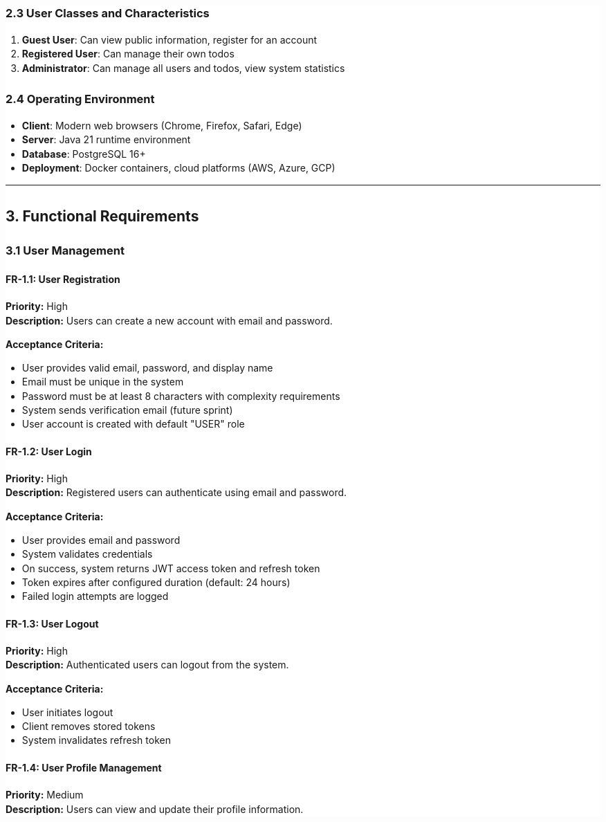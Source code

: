 ### 2.3 User Classes and Characteristics
1. **Guest User**: Can view public information, register for an account
2. **Registered User**: Can manage their own todos
3. **Administrator**: Can manage all users and todos, view system statistics

### 2.4 Operating Environment
- **Client**: Modern web browsers (Chrome, Firefox, Safari, Edge)
- **Server**: Java 21 runtime environment
- **Database**: PostgreSQL 16+
- **Deployment**: Docker containers, cloud platforms (AWS, Azure, GCP)

---

## 3. Functional Requirements

### 3.1 User Management

#### FR-1.1: User Registration
**Priority:** High  
**Description:** Users can create a new account with email and password.

**Acceptance Criteria:**
- User provides valid email, password, and display name
- Email must be unique in the system
- Password must be at least 8 characters with complexity requirements
- System sends verification email (future sprint)
- User account is created with default "USER" role

#### FR-1.2: User Login
**Priority:** High  
**Description:** Registered users can authenticate using email and password.

**Acceptance Criteria:**
- User provides email and password
- System validates credentials
- On success, system returns JWT access token and refresh token
- Token expires after configured duration (default: 24 hours)
- Failed login attempts are logged

#### FR-1.3: User Logout
**Priority:** High  
**Description:** Authenticated users can logout from the system.

**Acceptance Criteria:**
- User initiates logout
- Client removes stored tokens
- System invalidates refresh token

#### FR-1.4: User Profile Management
**Priority:** Medium  
**Description:** Users can view and update their profile information.

